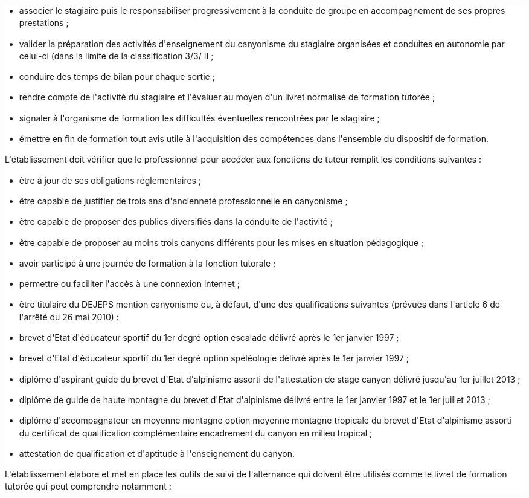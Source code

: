 - associer le stagiaire puis le responsabiliser progressivement à la conduite de groupe en accompagnement de ses propres
prestations ; 

- valider la préparation des activités d'enseignement du canyonisme du stagiaire organisées et conduites en autonomie par
celui-ci (dans la limite de la classification 3/3/ II ; 

- conduire des temps de bilan pour chaque sortie ; 

- rendre compte de l'activité du stagiaire et l'évaluer au moyen d'un livret normalisé de formation tutorée ; 

- signaler à l'organisme de formation les difficultés éventuelles rencontrées par le stagiaire ; 

- émettre en fin de formation tout avis utile à l'acquisition des compétences dans l'ensemble du dispositif de formation. 

L'établissement doit vérifier que le professionnel pour accéder aux fonctions de tuteur remplit les conditions suivantes : 

- être à jour de ses obligations réglementaires ; 

- être capable de justifier de trois ans d'ancienneté professionnelle en canyonisme ; 

- être capable de proposer des publics diversifiés dans la conduite de l'activité ; 

- être capable de proposer au moins trois canyons différents pour les mises en situation pédagogique ; 

- avoir participé à une journée de formation à la fonction tutorale ; 

- permettre ou faciliter l'accès à une connexion internet ; 

- être titulaire du DEJEPS mention  canyonisme  ou, à défaut, d'une des qualifications suivantes (prévues dans l'article 6 de
l'arrêté du 26 mai 2010) : 

- brevet d'Etat d'éducateur sportif du 1er degré option  escalade  délivré après le 1er janvier 1997 ; 

- brevet d'Etat d'éducateur sportif du 1er degré option  spéléologie  délivré après le 1er janvier 1997 ; 

- diplôme d'aspirant guide du brevet d'Etat d'alpinisme assorti de l'attestation de stage  canyon  délivré jusqu'au 1er
juillet 2013 ; 

- diplôme de guide de haute montagne du brevet d'Etat d'alpinisme délivré entre le 1er janvier 1997 et le 1er juillet 2013 ; 

- diplôme d'accompagnateur en moyenne montagne option  moyenne montagne tropicale  du brevet d'Etat d'alpinisme assorti du
certificat de qualification complémentaire  encadrement du canyon en milieu tropical  ; 

- attestation de qualification et d'aptitude à l'enseignement du canyon. 

L'établissement élabore et met en place les outils de suivi de l'alternance qui doivent être utilisés comme le livret de
formation tutorée qui peut comprendre notamment : 
